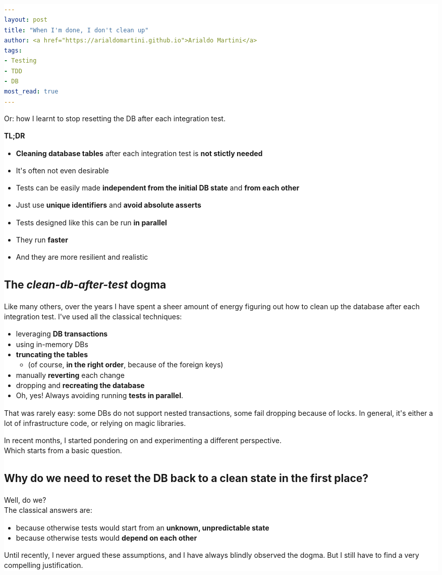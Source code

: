 ```yaml
---
layout: post
title: "When I'm done, I don't clean up"
author: <a href="https://arialdomartini.github.io">Arialdo Martini</a>
tags:
- Testing
- TDD
- DB
most_read: true
---
```

Or: how I learnt to stop resetting the DB after each integration test.

**TL;DR**

* **Cleaning database tables** after each integration test is **not stictly needed**
* It's often not even desirable
* Tests can be easily made **independent from the initial DB state** and **from each other**
* Just use **unique identifiers** and **avoid absolute asserts** 

* Tests designed like this can be run **in parallel**
* They run **faster**
* And they are more resilient and realistic


## The *clean-db-after-test* dogma
Like many others, over the years I have spent a sheer amount of energy figuring out how to clean up the database after each integration test. I've used all the classical techniques:

* leveraging **DB transactions**
* using in-memory DBs
* **truncating the tables**
  * (of course, **in the right order**, because of the foreign keys)
* manually **reverting** each change
* dropping and **recreating the database**
* Oh, yes! Always avoiding running **tests in parallel**.

That was rarely easy: some DBs do not support nested transactions, some fail dropping because of locks. In general, it's either a lot of infrastructure code, or relying on magic libraries. 

In recent months, I started pondering on and experimenting a different perspective.<br/>
Which starts from a basic question.

## Why do we need to reset the DB back to a clean state in the first place? 
Well, do we?<br/>
The classical answers are:

* because otherwise tests would start from an **unknown, unpredictable state**
* because otherwise tests would **depend on each other**

Until recently, I never argued these assumptions, and I have always blindly observed the dogma. But I still have to find a very compelling justification.
